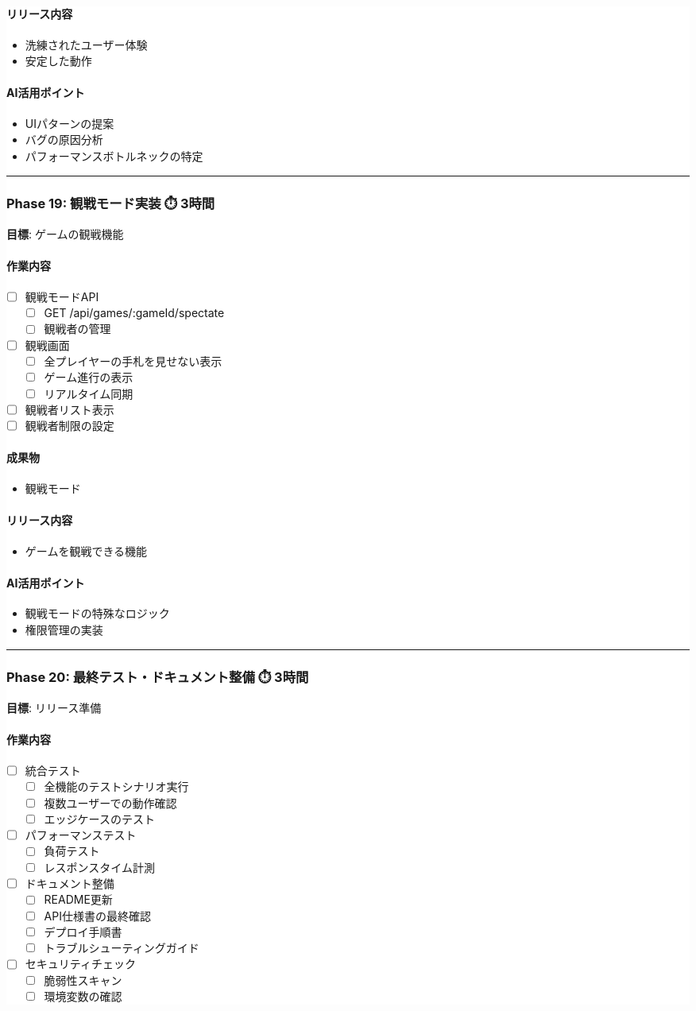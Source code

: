 #### リリース内容
- 洗練されたユーザー体験
- 安定した動作

#### AI活用ポイント
- UIパターンの提案
- バグの原因分析
- パフォーマンスボトルネックの特定

---

### Phase 19: 観戦モード実装 ⏱️ 3時間
**目標**: ゲームの観戦機能

#### 作業内容
- [ ] 観戦モードAPI
  - [ ] GET /api/games/:gameId/spectate
  - [ ] 観戦者の管理
- [ ] 観戦画面
  - [ ] 全プレイヤーの手札を見せない表示
  - [ ] ゲーム進行の表示
  - [ ] リアルタイム同期
- [ ] 観戦者リスト表示
- [ ] 観戦者制限の設定

#### 成果物
- 観戦モード

#### リリース内容
- ゲームを観戦できる機能

#### AI活用ポイント
- 観戦モードの特殊なロジック
- 権限管理の実装

---

### Phase 20: 最終テスト・ドキュメント整備 ⏱️ 3時間
**目標**: リリース準備

#### 作業内容
- [ ] 統合テスト
  - [ ] 全機能のテストシナリオ実行
  - [ ] 複数ユーザーでの動作確認
  - [ ] エッジケースのテスト
- [ ] パフォーマンステスト
  - [ ] 負荷テスト
  - [ ] レスポンスタイム計測
- [ ] ドキュメント整備
  - [ ] README更新
  - [ ] API仕様書の最終確認
  - [ ] デプロイ手順書
  - [ ] トラブルシューティングガイド
- [ ] セキュリティチェック
  - [ ] 脆弱性スキャン
  - [ ] 環境変数の確認
